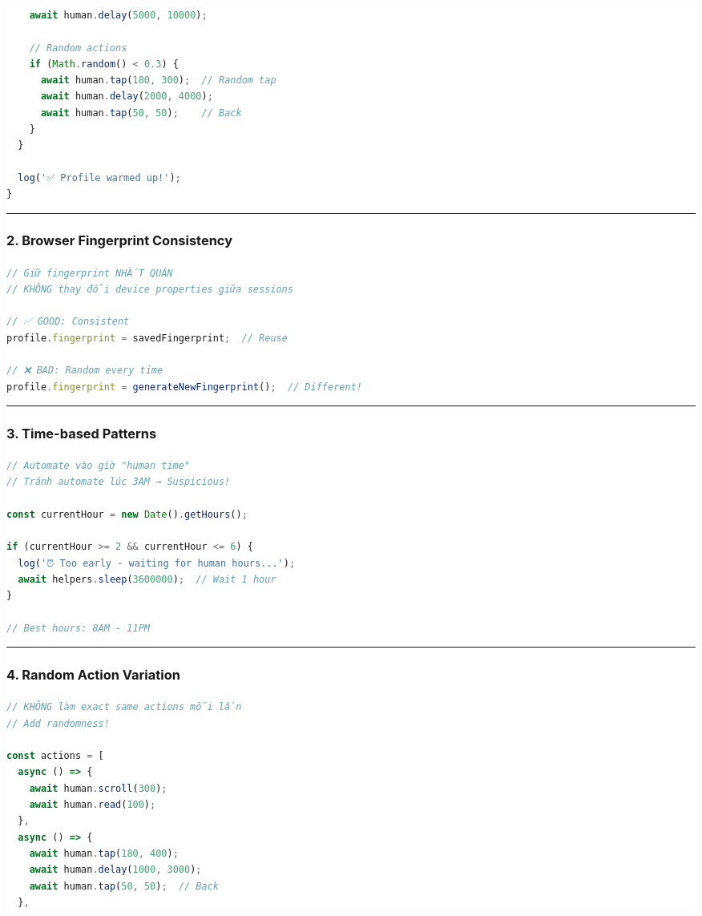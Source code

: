 ```javascript
    await human.delay(5000, 10000);

    // Random actions
    if (Math.random() < 0.3) {
      await human.tap(180, 300);  // Random tap
      await human.delay(2000, 4000);
      await human.tap(50, 50);    // Back
    }
  }

  log('✅ Profile warmed up!');
}
```

---

### **2. Browser Fingerprint Consistency**

```javascript
// Giữ fingerprint NHẤT QUÁN
// KHÔNG thay đổi device properties giữa sessions

// ✅ GOOD: Consistent
profile.fingerprint = savedFingerprint;  // Reuse

// ❌ BAD: Random every time
profile.fingerprint = generateNewFingerprint();  // Different!
```

---

### **3. Time-based Patterns**

```javascript
// Automate vào giờ "human time"
// Tránh automate lúc 3AM → Suspicious!

const currentHour = new Date().getHours();

if (currentHour >= 2 && currentHour <= 6) {
  log('⏰ Too early - waiting for human hours...');
  await helpers.sleep(3600000);  // Wait 1 hour
}

// Best hours: 8AM - 11PM
```

---

### **4. Random Action Variation**

```javascript
// KHÔNG làm exact same actions mỗi lần
// Add randomness!

const actions = [
  async () => {
    await human.scroll(300);
    await human.read(100);
  },
  async () => {
    await human.tap(180, 400);
    await human.delay(1000, 3000);
    await human.tap(50, 50);  // Back
  },
```